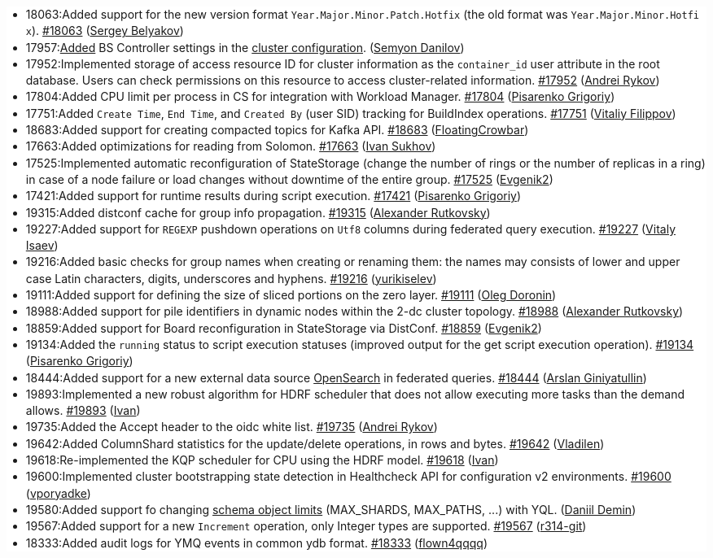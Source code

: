 * 18063:Added support for the new version format `Year.Major.Minor.Patch.Hotfix` (the old format was `Year.Major.Minor.Hotfix`). [#18063](https://github.com/ydb-platform/ydb/pull/18063) ([Sergey Belyakov](https://github.com/serbel324))
* 17957:[Added](https://github.com/ydb-platform/ydb/pull/17957) BS Controller settings in the [cluster configuration](https://ydb.tech/docs/ru/reference/configuration/?version=v25.1#blob-storage-config). ([Semyon Danilov](https://github.com/SammyVimes))
* 17952:Implemented storage of access resource ID for cluster information as the `container_id` user attribute in the root database. Users can check permissions on this resource to access cluster-related information. [#17952](https://github.com/ydb-platform/ydb/pull/17952) ([Andrei Rykov](https://github.com/StekPerepolnen))
* 17804:Added CPU limit per process in CS for integration with Workload Manager. [#17804](https://github.com/ydb-platform/ydb/pull/17804) ([Pisarenko Grigoriy](https://github.com/GrigoriyPA))
* 17751:Added `Create Time`, `End Time`, and `Created By` (user SID) tracking for BuildIndex operations. [#17751](https://github.com/ydb-platform/ydb/pull/17751) ([Vitaliy Filippov](https://github.com/vitalif))
* 18683:Added support for creating compacted topics for Kafka API. [#18683](https://github.com/ydb-platform/ydb/pull/18683) ([FloatingCrowbar](https://github.com/FloatingCrowbar))
* 17663:Added optimizations for reading from Solomon. [#17663](https://github.com/ydb-platform/ydb/pull/17663) ([Ivan Sukhov](https://github.com/evanevanevanevannnn))
* 17525:Implemented automatic reconfiguration of StateStorage (change the number of rings or the number of replicas in a ring) in case of a node failure or load changes without downtime of the entire group. [#17525](https://github.com/ydb-platform/ydb/pull/17525) ([Evgenik2](https://github.com/Evgenik2))
* 17421:Added support for runtime results during script execution. [#17421](https://github.com/ydb-platform/ydb/pull/17421) ([Pisarenko Grigoriy](https://github.com/GrigoriyPA))
* 19315:Added distconf cache for group info propagation. [#19315](https://github.com/ydb-platform/ydb/pull/19315) ([Alexander Rutkovsky](https://github.com/alexvru))
* 19227:Added support for `REGEXP` pushdown operations on `Utf8` columns during federated query execution. [#19227](https://github.com/ydb-platform/ydb/pull/19227) ([Vitaly Isaev](https://github.com/vitalyisaev2))
* 19216:Added basic checks for group names when creating or renaming them: the names may consists of lower and upper case Latin characters, digits, underscores and hyphens. [#19216](https://github.com/ydb-platform/ydb/pull/19216) ([yurikiselev](https://github.com/yurikiselev))
* 19111:Added support for defining the size of sliced portions on the zero layer. [#19111](https://github.com/ydb-platform/ydb/pull/19111) ([Oleg Doronin](https://github.com/dorooleg))
* 18988:Added support for pile identifiers in dynamic nodes within the 2-dc cluster topology. [#18988](https://github.com/ydb-platform/ydb/pull/18988) ([Alexander Rutkovsky](https://github.com/alexvru))
* 18859:Added support for Board reconfiguration in StateStorage via DistConf. [#18859](https://github.com/ydb-platform/ydb/pull/18859) ([Evgenik2](https://github.com/Evgenik2))
* 19134:Added the `running` status to script execution statuses (improved output for the get script execution operation). [#19134](https://github.com/ydb-platform/ydb/pull/19134) ([Pisarenko Grigoriy](https://github.com/GrigoriyPA))
* 18444:Added support for a new external data source [OpenSearch](https://opensearch.org/) in federated queries. [#18444](https://github.com/ydb-platform/ydb/pull/18444) ([Arslan Giniyatullin](https://github.com/Arslanka))
* 19893:Implemented a new robust algorithm for HDRF scheduler that does not allow executing more tasks than the demand allows. [#19893](https://github.com/ydb-platform/ydb/pull/19893) ([Ivan](https://github.com/abyss7))
* 19735:Added the Accept header to the oidc white list. [#19735](https://github.com/ydb-platform/ydb/pull/19735) ([Andrei Rykov](https://github.com/StekPerepolnen))
* 19642:Added ColumnShard statistics for the update/delete operations, in rows and bytes. [#19642](https://github.com/ydb-platform/ydb/pull/19642) ([Vladilen](https://github.com/Vladilen))
* 19618:Re-implemented the KQP scheduler for CPU using the HDRF model. [#19618](https://github.com/ydb-platform/ydb/pull/19618) ([Ivan](https://github.com/abyss7))
* 19600:Implemented cluster bootstrapping state detection in Healthcheck API for configuration v2 environments. [#19600](https://github.com/ydb-platform/ydb/pull/19600) ([vporyadke](https://github.com/vporyadke))
* 19580:Added support fo changing [schema object limits](./concepts/limits-ydb#schema-object) (MAX_SHARDS, MAX_PATHS, ...) with YQL. ([Daniil Demin](https://github.com/jepett0))
* 19567:Added support for a new `Increment` operation, only Integer types are supported. [#19567](https://github.com/ydb-platform/ydb/pull/19567) ([r314-git](https://github.com/r314-git))
* 18333:Added audit logs for YMQ events in common ydb format. [#18333](https://github.com/ydb-platform/ydb/pull/18333) ([flown4qqqq](https://github.com/flown4qqqq))
